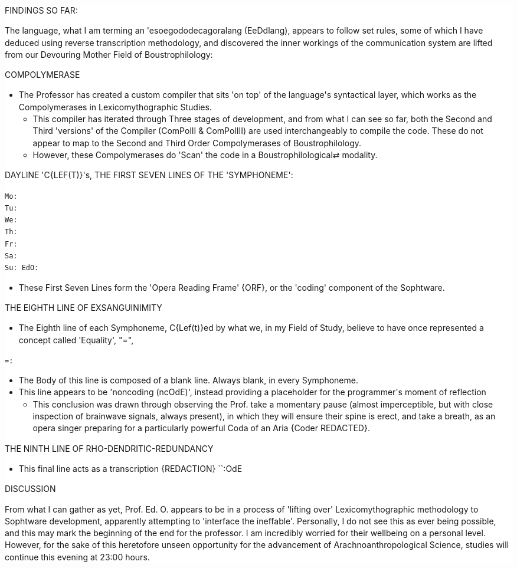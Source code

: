 

FINDINGS SO FAR:


The language, what I am terming an 'esoegododecagoralang (EeDdlang), appears to follow set rules, some of which I have deduced using reverse transcription methodology, and discovered the inner workings of the communication system are lifted from our Devouring Mother Field of Boustrophilology:

 COMPOLYMERASE 

- The Professor has created a custom compiler that sits 'on top' of the language's syntactical layer, which works as the Compolymerases in Lexicomythographic Studies.
	- This compiler has iterated through Three stages of development, and from what I can see so far, both the Second and Third 'versions' of the Compiler (ComPolII & ComPolIII) are used interchangeably to compile the code. These do not appear to map to the Second and Third Order Compolymerases of Boustrophilology.
	- However, these Compolymerases do 'Scan' the code in a Boustrophilological⇄ modality.

 DAYLINE 'C{LEF(T)}'s, THE FIRST SEVEN LINES OF THE 'SYMPHONEME': 

`Mo:`  
`Tu:`  
`We:`  
`Th:`  
`Fr:`  
`Sa:`  
`Su: EdO:`

- These First Seven Lines form the 'Opera Reading Frame' {ORF}, or the 'coding' component of the Sophtware.

 THE EIGHTH LINE OF EXSANGUINIMITY 

- The Eighth line of each Symphoneme, C{Lef(t)}ed by what we, in my Field of Study, believe to have once represented a concept called 'Equality', "=",

`=:`

- The Body of this line is composed of a blank line. Always blank, in every Symphoneme.
- This line appears to be 'noncoding (ncOdE)', instead providing a placeholder for the programmer's moment of reflection
	- This conclusion was drawn through observing the Prof. take a momentary pause (almost imperceptible, but with close inspection of brainwave signals, always present), in which they will ensure their spine is erect, and take a breath, as an opera singer preparing for a particularly powerful Coda of an Aria {Coder REDACTED}.

 THE NINTH LINE OF RHO-DENDRITIC-REDUNDANCY 

- This final line acts as a transcription {REDACTION}
``:OdE

 DISCUSSION 

From what I can gather as yet, Prof. Ed. O. appears to be in a process of 'lifting over' Lexicomythographic methodology to Sophtware development, apparently attempting to 'interface the ineffable'. Personally, I do not see this as ever being possible, and this may mark the beginning of the end for the professor. I am incredibly worried for their wellbeing on a personal level. However, for the sake of this heretofore unseen opportunity for the advancement of Arachnoanthropological Science, studies will continue this evening at 23:00 hours.
